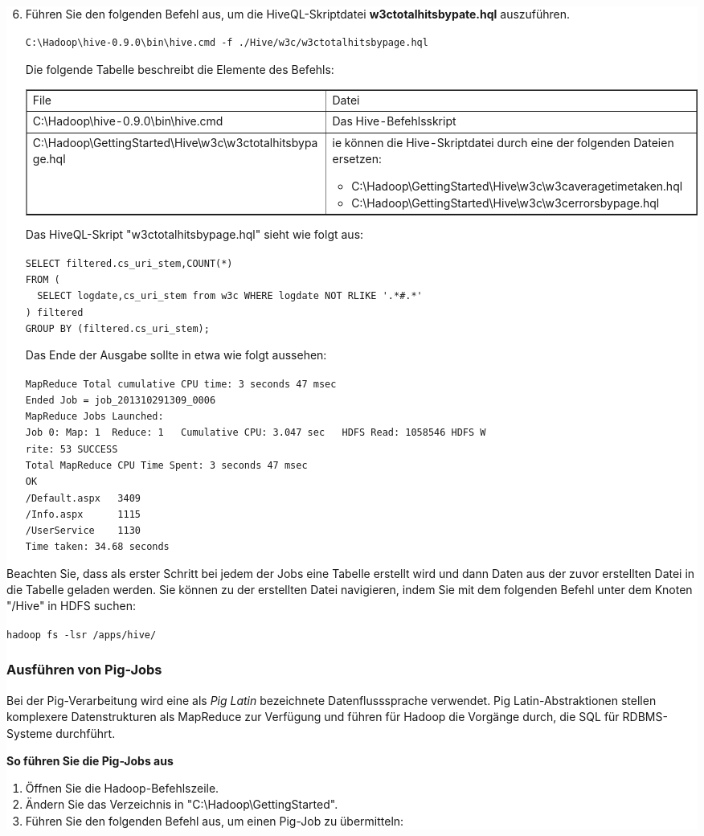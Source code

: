 6.  Führen Sie den folgenden Befehl aus, um die HiveQL-Skriptdatei **w3ctotalhitsbypate.hql** auszuführen.

        C:\Hadoop\hive-0.9.0\bin\hive.cmd -f ./Hive/w3c/w3ctotalhitsbypage.hql

    Die folgende Tabelle beschreibt die Elemente des Befehls:

	<table border="1">
	<tr><td>File</td><td>Datei</td></tr>
	<tr><td>C:\Hadoop\hive-0.9.0\bin\hive.cmd</td><td>Das Hive-Befehlsskript</td></tr>
	<tr><td>C:\Hadoop\GettingStarted\Hive\w3c\w3ctotalhitsbypage.hql</td><td> ie können die Hive-Skriptdatei durch eine der folgenden Dateien ersetzen:
	<ul>
	<li>C:\Hadoop\GettingStarted\Hive\w3c\w3caveragetimetaken.hql</li>
	<li>C:\Hadoop\GettingStarted\Hive\w3c\w3cerrorsbypage.hql</li>
	</ul>
	</td></tr>
	</table>

    Das HiveQL-Skript "w3ctotalhitsbypage.hql" sieht wie folgt aus:

        SELECT filtered.cs_uri_stem,COUNT(*) 
        FROM (
          SELECT logdate,cs_uri_stem from w3c WHERE logdate NOT RLIKE '.*#.*'
        ) filtered
        GROUP BY (filtered.cs_uri_stem);

    Das Ende der Ausgabe sollte in etwa wie folgt aussehen:

        MapReduce Total cumulative CPU time: 3 seconds 47 msec
        Ended Job = job_201310291309_0006
        MapReduce Jobs Launched:
        Job 0: Map: 1  Reduce: 1   Cumulative CPU: 3.047 sec   HDFS Read: 1058546 HDFS W
        rite: 53 SUCCESS
        Total MapReduce CPU Time Spent: 3 seconds 47 msec
        OK
        /Default.aspx   3409
        /Info.aspx      1115
        /UserService    1130
        Time taken: 34.68 seconds

Beachten Sie, dass als erster Schritt bei jedem der Jobs eine Tabelle erstellt wird und dann Daten aus der zuvor erstellten Datei in die Tabelle geladen werden. Sie können zu der erstellten Datei navigieren, indem Sie mit dem folgenden Befehl unter dem Knoten "/Hive" in HDFS suchen:

    hadoop fs -lsr /apps/hive/

### <a name="pig"></a>Ausführen von Pig-Jobs

Bei der Pig-Verarbeitung wird eine als *Pig Latin* bezeichnete Datenflusssprache verwendet. Pig Latin-Abstraktionen stellen komplexere Datenstrukturen als MapReduce zur Verfügung und führen für Hadoop die Vorgänge durch, die SQL für RDBMS-Systeme durchführt.

**So führen Sie die Pig-Jobs aus**

1.  Öffnen Sie die Hadoop-Befehlszeile.
2.  Ändern Sie das Verzeichnis in "C:\\Hadoop\\GettingStarted".
3.  Führen Sie den folgenden Befehl aus, um einen Pig-Job zu übermitteln:
